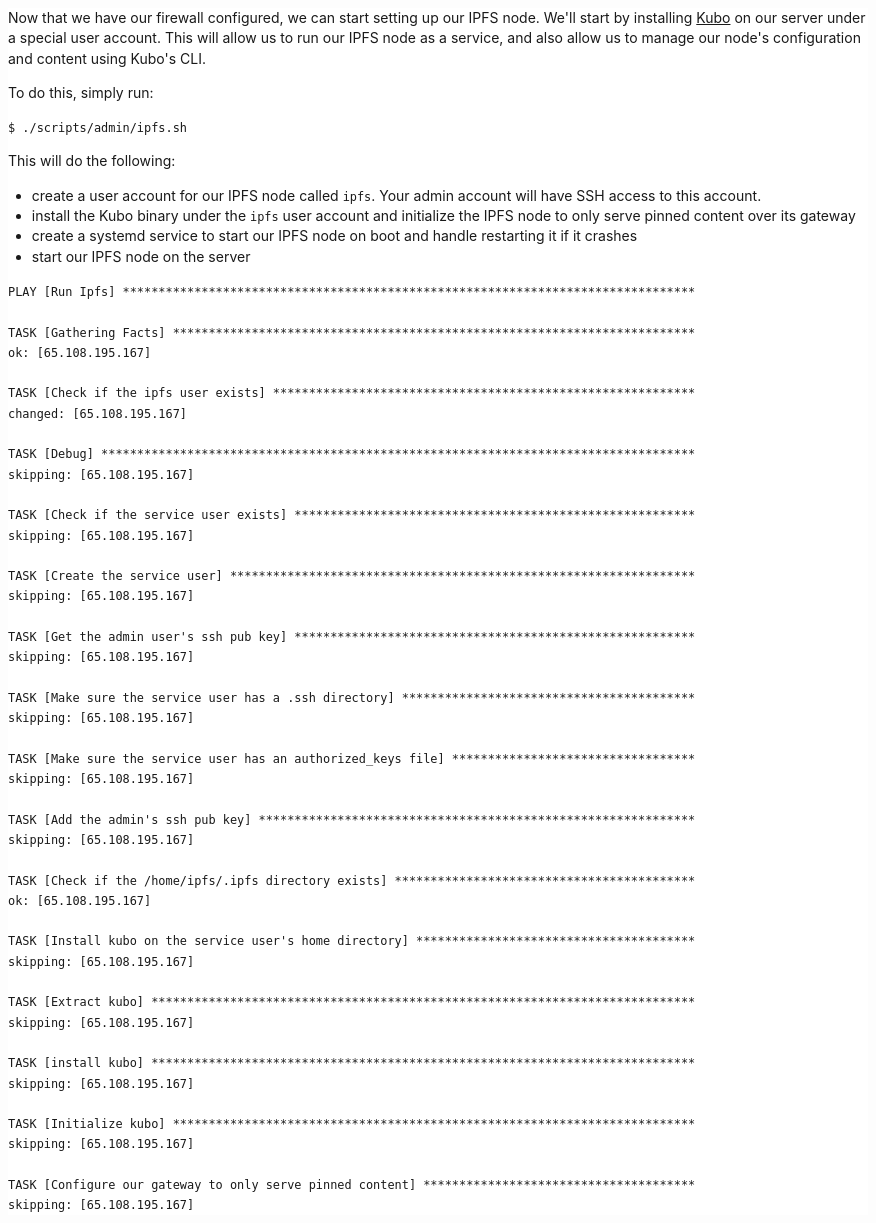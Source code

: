 Now that we have our firewall configured, we can start setting up our IPFS node. We'll start by installing [Kubo](https://docs.ipfs.tech/install/command-line/#system-requirements) on our server under a special user account. This will allow us to run our IPFS node as a service, and also allow us to manage our node's configuration and content using Kubo's CLI.

To do this, simply run:

```shell
$ ./scripts/admin/ipfs.sh 
```

This will do the following:
- create a user account for our IPFS node called `ipfs`. Your admin account will have SSH access to this account.
- install the Kubo binary under the `ipfs` user account and initialize the IPFS node to only serve pinned content over its gateway
- create a systemd service to start our IPFS node on boot and handle restarting it if it crashes
- start our IPFS node on the server

```shell
PLAY [Run Ipfs] ********************************************************************************

TASK [Gathering Facts] *************************************************************************
ok: [65.108.195.167]

TASK [Check if the ipfs user exists] ***********************************************************
changed: [65.108.195.167]

TASK [Debug] ***********************************************************************************
skipping: [65.108.195.167]

TASK [Check if the service user exists] ********************************************************
skipping: [65.108.195.167]

TASK [Create the service user] *****************************************************************
skipping: [65.108.195.167]

TASK [Get the admin user's ssh pub key] ********************************************************
skipping: [65.108.195.167]

TASK [Make sure the service user has a .ssh directory] *****************************************
skipping: [65.108.195.167]

TASK [Make sure the service user has an authorized_keys file] **********************************
skipping: [65.108.195.167]

TASK [Add the admin's ssh pub key] *************************************************************
skipping: [65.108.195.167]

TASK [Check if the /home/ipfs/.ipfs directory exists] ******************************************
ok: [65.108.195.167]

TASK [Install kubo on the service user's home directory] ***************************************
skipping: [65.108.195.167]

TASK [Extract kubo] ****************************************************************************
skipping: [65.108.195.167]

TASK [install kubo] ****************************************************************************
skipping: [65.108.195.167]

TASK [Initialize kubo] *************************************************************************
skipping: [65.108.195.167]

TASK [Configure our gateway to only serve pinned content] **************************************
skipping: [65.108.195.167]
```